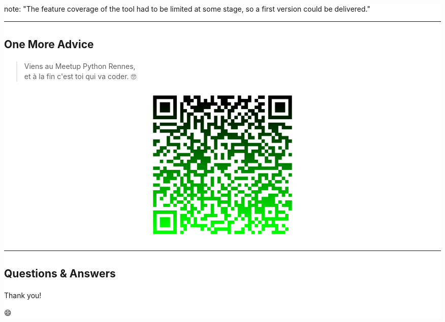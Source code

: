 note:
"The feature coverage of the tool had to be limited at some stage, so a first version could be delivered."

---

## One More Advice

> Viens au Meetup Python Rennes,  
> et à la fin c'est toi qui va coder. 🤓

<center><img src="assets/slack-qr-code-meetup-python-rennes.svg" height="300"></center>

---

## Questions & Answers

Thank you!

😄
